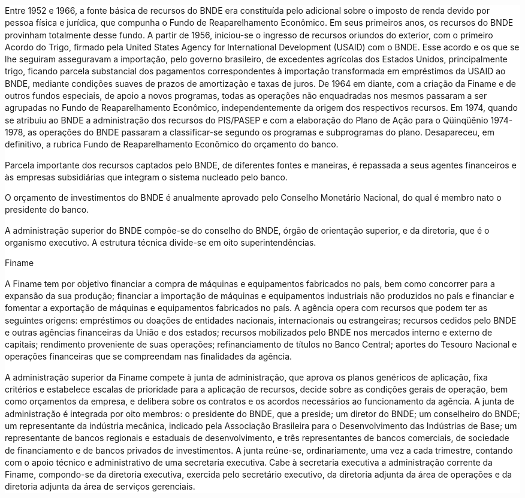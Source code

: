 Entre 1952 e 1966, a fonte básica de recursos do BNDE era constituída
pelo adicional sobre o imposto de renda devido por pessoa física e
jurídica, que compunha o Fundo de Reaparelhamento Econômico. Em seus
primeiros anos, os recursos do BNDE provinham totalmente desse fundo. A
partir de 1956, iniciou-se o ingresso de recursos oriundos do exterior,
com o primeiro Acordo do Trigo, firmado pela United States Agency for
International Development (USAID) com o BNDE. Esse acordo e os que se
lhe seguiram asseguravam a importação, pelo governo brasileiro, de
excedentes agrícolas dos Estados Unidos, principalmente trigo, ficando
parcela substancial dos pagamentos correspondentes à importação
transformada em empréstimos da USAID ao BNDE, mediante condições suaves
de prazos de amortização e taxas de juros. De 1964 em diante, com a
criação da Finame e de outros fundos especiais, de apoio a novos
programas, todas as operações não enquadradas nos mesmos passaram a ser
agrupadas no Fundo de Reaparelhamento Econômico, independentemente da
origem dos respectivos recursos. Em 1974, quando se atribuiu ao BNDE a
administração dos recursos do PIS/PASEP e com a elaboração do Plano de
Ação para o Qüinqüênio 1974-1978, as operações do BNDE passaram a
classificar-se segundo os programas e subprogramas do plano.
Desapareceu, em definitivo, a rubrica Fundo de Reaparelhamento Econômico
do orçamento do banco.

Parcela importante dos recursos captados pelo BNDE, de diferentes fontes
e maneiras, é repassada a seus agentes financeiros e às empresas
subsidiárias que integram o sistema nucleado pelo banco.

O orçamento de investimentos do BNDE é anualmente aprovado pelo Conselho
Monetário Nacional, do qual é membro nato o presidente do banco.

A administração superior do BNDE compõe-se do conselho do BNDE, órgão de
orientação superior, e da diretoria, que é o organismo executivo. A
estrutura técnica divide-se em oito superintendências.

Finame

A Finame tem por objetivo financiar a compra de máquinas e equipamentos
fabricados no país, bem como concorrer para a expansão da sua produção;
financiar a importação de máquinas e equipamentos industriais não
produzidos no país e financiar e fomentar a exportação de máquinas e
equipamentos fabricados no país. A agência opera com recursos que podem
ter as seguintes origens: empréstimos ou doações de entidades nacionais,
internacionais ou estrangeiras; recursos cedidos pelo BNDE e outras
agências financeiras da União e dos estados; recursos mobilizados pelo
BNDE nos mercados interno e externo de capitais; rendimento proveniente
de suas operações; refinanciamento de títulos no Banco Central; aportes
do Tesouro Nacional e operações financeiras que se compreendam nas
finalidades da agência.

A administração superior da Finame compete à junta de administração, que
aprova os planos genéricos de aplicação, fixa critérios e estabelece
escalas de prioridade para a aplicação de recursos, decide sobre as
condições gerais de operação, bem como orçamentos da empresa, e delibera
sobre os contratos e os acordos necessários ao funcionamento da agência.
A junta de administração é integrada por oito membros: o presidente do
BNDE, que a preside; um diretor do BNDE; um conselheiro do BNDE; um
representante da indústria mecânica, indicado pela Associação Brasileira
para o Desenvolvimento das Indústrias de Base; um representante de
bancos regionais e estaduais de desenvolvimento, e três representantes
de bancos comerciais, de sociedade de financiamento e de bancos privados
de investimentos. A junta reúne-se, ordinariamente, uma vez a cada
trimestre, contando com o apoio técnico e administrativo de uma
secretaria executiva. Cabe à secretaria executiva a administração
corrente da Finame, compondo-se da diretoria executiva, exercida pelo
secretário executivo, da diretoria adjunta da área de operações e da
diretoria adjunta da área de serviços gerenciais.
